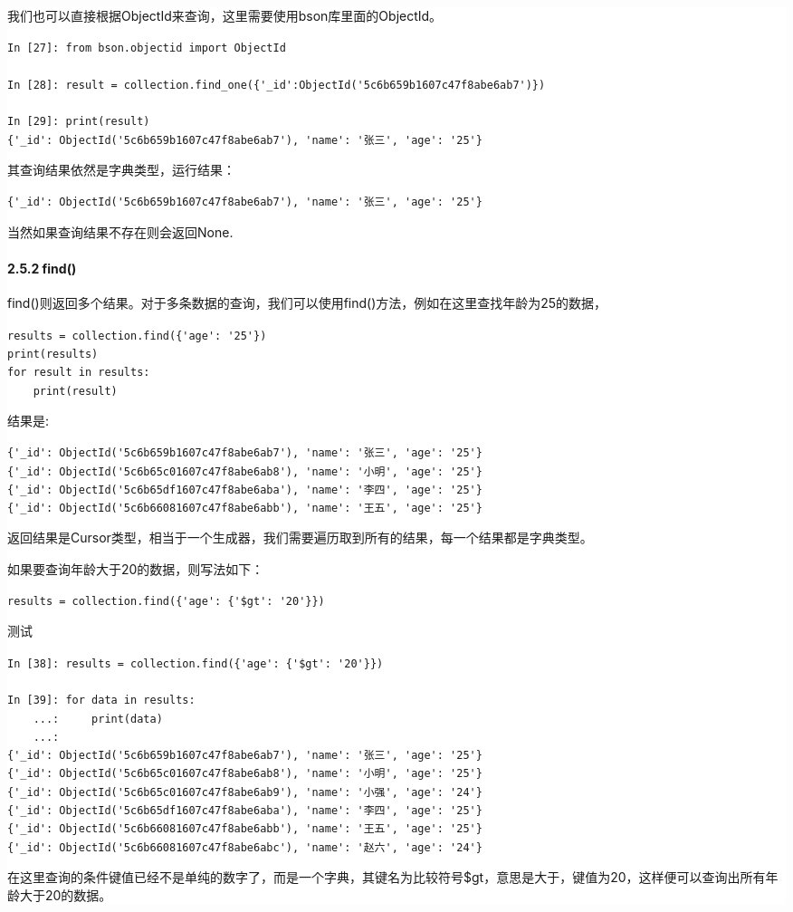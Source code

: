 我们也可以直接根据ObjectId来查询，这里需要使用bson库里面的ObjectId。

```
In [27]: from bson.objectid import ObjectId

In [28]: result = collection.find_one({'_id':ObjectId('5c6b659b1607c47f8abe6ab7')})

In [29]: print(result)
{'_id': ObjectId('5c6b659b1607c47f8abe6ab7'), 'name': '张三', 'age': '25'}
```
其查询结果依然是字典类型，运行结果：

```
{'_id': ObjectId('5c6b659b1607c47f8abe6ab7'), 'name': '张三', 'age': '25'}
```
当然如果查询结果不存在则会返回None.

#### 2.5.2 find()
find()则返回多个结果。对于多条数据的查询，我们可以使用find()方法，例如在这里查找年龄为25的数据，

```
results = collection.find({'age': '25'})
print(results)
for result in results:
    print(result)
```
结果是:

```
{'_id': ObjectId('5c6b659b1607c47f8abe6ab7'), 'name': '张三', 'age': '25'}
{'_id': ObjectId('5c6b65c01607c47f8abe6ab8'), 'name': '小明', 'age': '25'}
{'_id': ObjectId('5c6b65df1607c47f8abe6aba'), 'name': '李四', 'age': '25'}
{'_id': ObjectId('5c6b66081607c47f8abe6abb'), 'name': '王五', 'age': '25'}
```
返回结果是Cursor类型，相当于一个生成器，我们需要遍历取到所有的结果，每一个结果都是字典类型。

如果要查询年龄大于20的数据，则写法如下：

```
results = collection.find({'age': {'$gt': '20'}})
```
测试

```
In [38]: results = collection.find({'age': {'$gt': '20'}})

In [39]: for data in results:
    ...:     print(data)
    ...: 
{'_id': ObjectId('5c6b659b1607c47f8abe6ab7'), 'name': '张三', 'age': '25'}
{'_id': ObjectId('5c6b65c01607c47f8abe6ab8'), 'name': '小明', 'age': '25'}
{'_id': ObjectId('5c6b65c01607c47f8abe6ab9'), 'name': '小强', 'age': '24'}
{'_id': ObjectId('5c6b65df1607c47f8abe6aba'), 'name': '李四', 'age': '25'}
{'_id': ObjectId('5c6b66081607c47f8abe6abb'), 'name': '王五', 'age': '25'}
{'_id': ObjectId('5c6b66081607c47f8abe6abc'), 'name': '赵六', 'age': '24'}
```
在这里查询的条件键值已经不是单纯的数字了，而是一个字典，其键名为比较符号$gt，意思是大于，键值为20，这样便可以查询出所有年龄大于20的数据。
